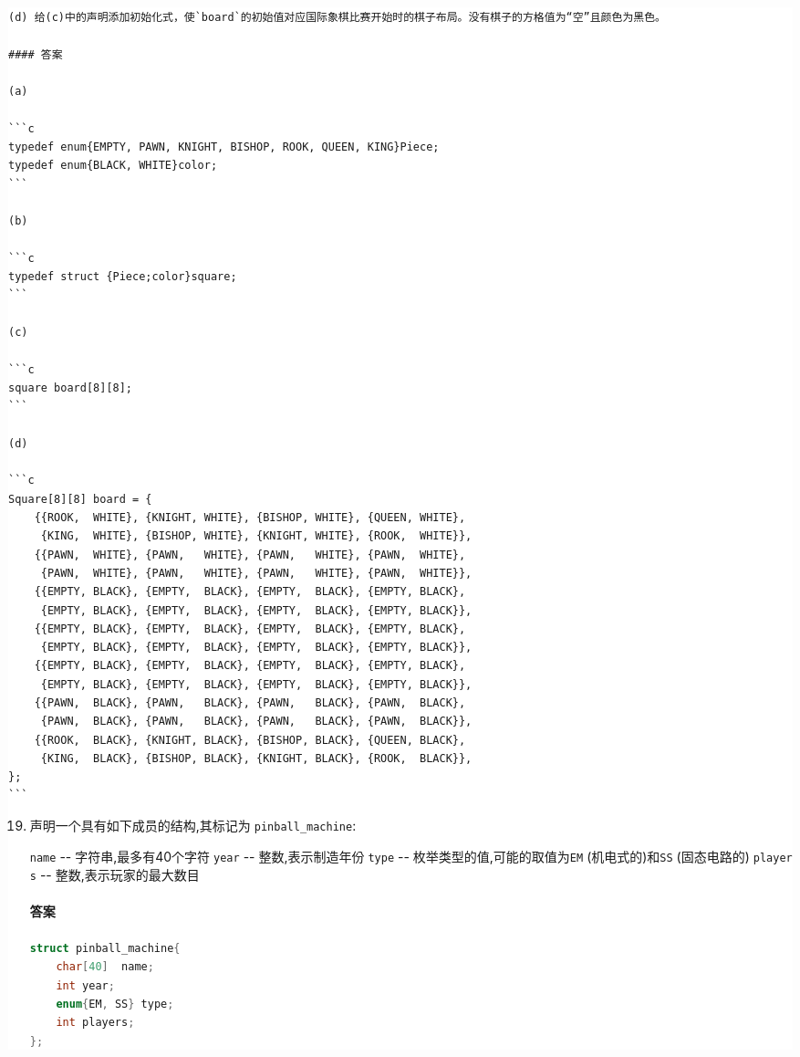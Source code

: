     (d) 给(c)中的声明添加初始化式，使`board`的初始值对应国际象棋比赛开始时的棋子布局。没有棋子的方格值为“空”且颜色为黑色。

    #### 答案

    (a)

    ```c
    typedef enum{EMPTY, PAWN, KNIGHT, BISHOP, ROOK, QUEEN, KING}Piece;
    typedef enum{BLACK, WHITE}color;
    ```

    (b)

    ```c
    typedef struct {Piece;color}square;
    ```

    (c)

    ```c
    square board[8][8];
    ```

    (d)

    ```c
    Square[8][8] board = {
        {{ROOK,  WHITE}, {KNIGHT, WHITE}, {BISHOP, WHITE}, {QUEEN, WHITE},
         {KING,  WHITE}, {BISHOP, WHITE}, {KNIGHT, WHITE}, {ROOK,  WHITE}},
        {{PAWN,  WHITE}, {PAWN,   WHITE}, {PAWN,   WHITE}, {PAWN,  WHITE},
         {PAWN,  WHITE}, {PAWN,   WHITE}, {PAWN,   WHITE}, {PAWN,  WHITE}},
        {{EMPTY, BLACK}, {EMPTY,  BLACK}, {EMPTY,  BLACK}, {EMPTY, BLACK},
         {EMPTY, BLACK}, {EMPTY,  BLACK}, {EMPTY,  BLACK}, {EMPTY, BLACK}},
        {{EMPTY, BLACK}, {EMPTY,  BLACK}, {EMPTY,  BLACK}, {EMPTY, BLACK},
         {EMPTY, BLACK}, {EMPTY,  BLACK}, {EMPTY,  BLACK}, {EMPTY, BLACK}},
        {{EMPTY, BLACK}, {EMPTY,  BLACK}, {EMPTY,  BLACK}, {EMPTY, BLACK},
         {EMPTY, BLACK}, {EMPTY,  BLACK}, {EMPTY,  BLACK}, {EMPTY, BLACK}},
        {{PAWN,  BLACK}, {PAWN,   BLACK}, {PAWN,   BLACK}, {PAWN,  BLACK},
         {PAWN,  BLACK}, {PAWN,   BLACK}, {PAWN,   BLACK}, {PAWN,  BLACK}},
        {{ROOK,  BLACK}, {KNIGHT, BLACK}, {BISHOP, BLACK}, {QUEEN, BLACK},
         {KING,  BLACK}, {BISHOP, BLACK}, {KNIGHT, BLACK}, {ROOK,  BLACK}},
    };
    ```

    

19. 声明一个具有如下成员的结构,其标记为 `pinball_machine`:

    `name` -- 字符串,最多有40个字符
    `year` -- 整数,表示制造年份
    `type` -- 枚举类型的值,可能的取值为`EM` (机电式的)和`SS` (固态电路的)
    `players` -- 整数,表示玩家的最大数目

    #### 答案

    ```c
    struct pinball_machine{
        char[40]  name;
        int year;
        enum{EM, SS} type;
        int players;
    };
    ```
